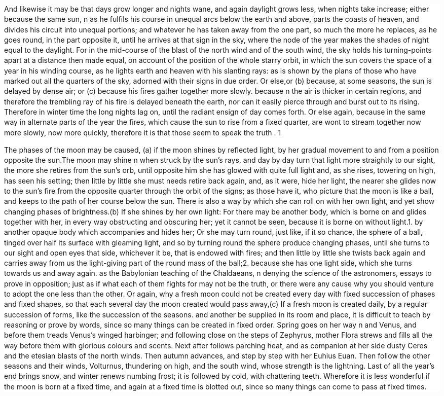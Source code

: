 And likewise it may be that days grow longer and nights wane, and again daylight grows less, when nights take increase; either because the same sun,
n
 as he fulfils his course in unequal arcs below the earth and above, parts the coasts of heaven, and divides his circuit into unequal portions; and whatever he has taken away from the one part, so much the more he replaces, as he goes round, in the part opposite it, until he arrives at that sign in the sky, where the node of the year makes the shades of night equal to the daylight. For in the mid-course of the blast of the north wind and of the south wind, the sky holds his turning-points apart at a distance then made equal, on account of the position of the whole starry orbit, in which the sun covers the space of a year in his winding course, as he lights earth and heaven with his slanting rays: as is shown by the plans of those who have marked out all the quarters of the sky, adorned with their signs in due order. Or else,or (b) because, at some seasons, the sun is delayed by dense air; or (c) because his fires gather together more slowly. because
n
 the air is thicker in certain regions, and therefore the trembling ray of his fire is delayed beneath the earth, nor can it easily pierce through and burst out to its rising. Therefore in winter time the long nights lag on, until the radiant ensign of day comes forth. Or else again, because in the same way in alternate parts of the year the fires, which cause the sun to rise from a fixed quarter, are wont to stream together now more slowly, now more quickly, therefore it is that those seem to speak the truth <who say that a new sun is born every day>.
1

The phases of the moon may be caused, (a) if the moon shines by reflected light, by her gradual movement to and from a position opposite the sun.The moon may shine
n
 when struck by the sun’s rays, and day by day turn that light more straightly to our sight, the more she retires from the sun’s orb, until opposite him she has glowed with quite full light and, as she rises, towering on high, has seen his setting; then little by little she must needs retire back again, and, as it were, hide her light, the nearer she glides now to the sun’s fire from the opposite quarter through the orbit of the signs; as those have it, who picture that the moon is like a ball, and keeps to the path of her course below the sun. There is also a way by which she can roll on with her own light, and yet show changing phases of brightness.(b) If she shines by her own light: For there may be another body, which is borne on and glides together with her, in every way obstructing and obscuring her; yet it cannot be seen, because it is borne on without light.1. by another opaque body which accompanies and hides her; Or she may turn round, just like, if it so chance, the sphere of a ball, tinged over half its surface with gleaming light, and so by turning round the sphere produce changing phases, until she turns to our sight and open eyes that side, whichever it be, that is endowed with fires; and then little by little she twists back again and carries away from us the light-giving part of the round mass of the ball;2. because she has one light side, which she turns towards us and away again. as the Babylonian teaching of the Chaldaeans,
n
 denying the science of the astronomers, essays to prove in opposition; just as if what each of them fights for may not be the truth, or there were any cause why you should venture to adopt the one less than the other. Or again, why a fresh moon could not be created every day with fixed succession of phases and fixed shapes, so that each several day the moon created would pass away,(c) If a fresh moon is created daily, by a regular succession of forms, like the succession of the seasons. and another be supplied in its room and place, it is difficult to teach by reasoning or prove by words, since so many things can be created in fixed order. Spring goes on her way
n
 and Venus, and before them treads Venus’s winged harbinger; and following close on the steps of Zephyrus, mother Flora strews and fills all the way before them with glorious colours and scents. Next after follows parching heat, and as companion at her side dusty Ceres and the etesian blasts of the north winds. Then autumn advances, and step by step with her Euhius Euan. Then follow the other seasons and their winds, Volturnus, thundering on high, and the south wind, whose strength is the lightning. Last of all the year’s end brings snow, and winter renews numbing frost; it is followed by cold, with chattering teeth. Wherefore it is less wonderful if the moon is born at a fixed time, and again at a fixed time is blotted out, since so many things can come to pass at fixed times.
